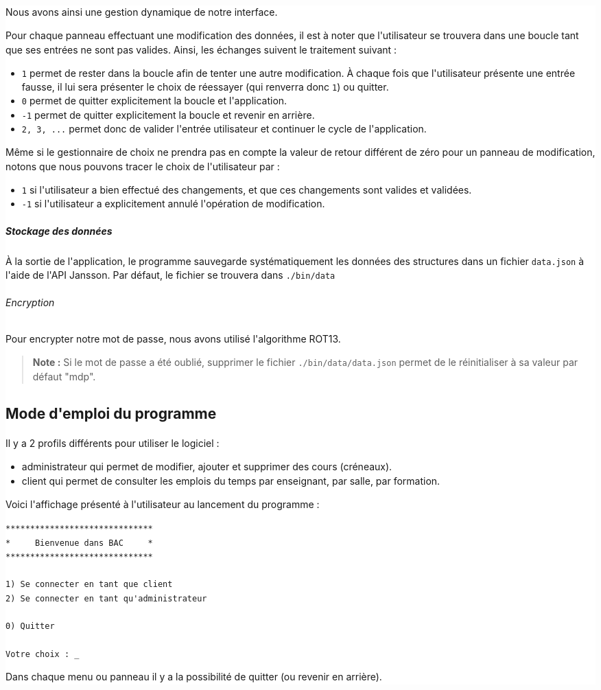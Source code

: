 Nous avons ainsi une gestion dynamique de notre interface.

Pour chaque panneau effectuant une modification des données, il est à noter que l'utilisateur se trouvera dans une boucle tant que ses entrées ne sont pas valides. Ainsi, les échanges suivent le traitement suivant :

- `1` permet de rester dans la boucle afin de tenter une autre modification. À chaque fois que l'utilisateur présente une entrée fausse, il lui sera présenter le choix de réessayer (qui renverra donc `1`) ou quitter.
- `0` permet de quitter explicitement la boucle et l'application.
- `-1` permet de quitter explicitement la boucle et revenir en arrière.
- `2, 3, ...` permet donc de valider l'entrée utilisateur et continuer le cycle de l'application.

Même si le gestionnaire de choix ne prendra pas en compte la valeur de retour différent de zéro pour un panneau de modification, notons que nous pouvons tracer le choix de l'utilisateur par :

- `1` si l'utilisateur a bien effectué des changements, et que ces changements sont valides et validées.
- `-1` si l'utilisateur a explicitement annulé l'opération de modification.

##### Stockage des données

À la sortie de l'application, le programme sauvegarde systématiquement les données des structures dans un fichier `data.json` à l'aide de l'API Jansson.
Par défaut, le fichier se trouvera dans `./bin/data`

###### Encryption

Pour encrypter notre mot de passe, nous avons utilisé l'algorithme ROT13.

> **Note :**
> Si le mot de passe a été oublié, supprimer le fichier `./bin/data/data.json` permet de le réinitialiser à sa valeur par défaut "mdp".

## Mode d'emploi du programme

Il y a 2 profils différents pour utiliser le logiciel :

- administrateur qui permet de modifier, ajouter et supprimer des cours (créneaux).
- client qui permet de consulter les emplois du temps par enseignant, par salle, par formation.

Voici l'affichage présenté à l'utilisateur au lancement du programme :

```txt
******************************
*     Bienvenue dans BAC     *
******************************

1) Se connecter en tant que client
2) Se connecter en tant qu'administrateur

0) Quitter

Votre choix : _
```

Dans chaque menu ou panneau il y a la possibilité de quitter (ou revenir en arrière).
